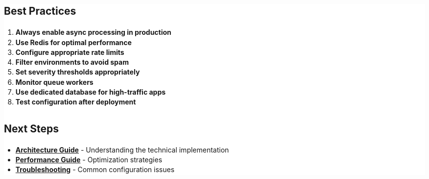## Best Practices

1. **Always enable async processing in production**
2. **Use Redis for optimal performance**
3. **Configure appropriate rate limits**
4. **Filter environments to avoid spam**
5. **Set severity thresholds appropriately**
6. **Monitor queue workers**
7. **Use dedicated database for high-traffic apps**
8. **Test configuration after deployment**

## Next Steps

- **[Architecture Guide](architecture.md)** - Understanding the technical implementation
- **[Performance Guide](performance.md)** - Optimization strategies
- **[Troubleshooting](troubleshooting.md)** - Common configuration issues
